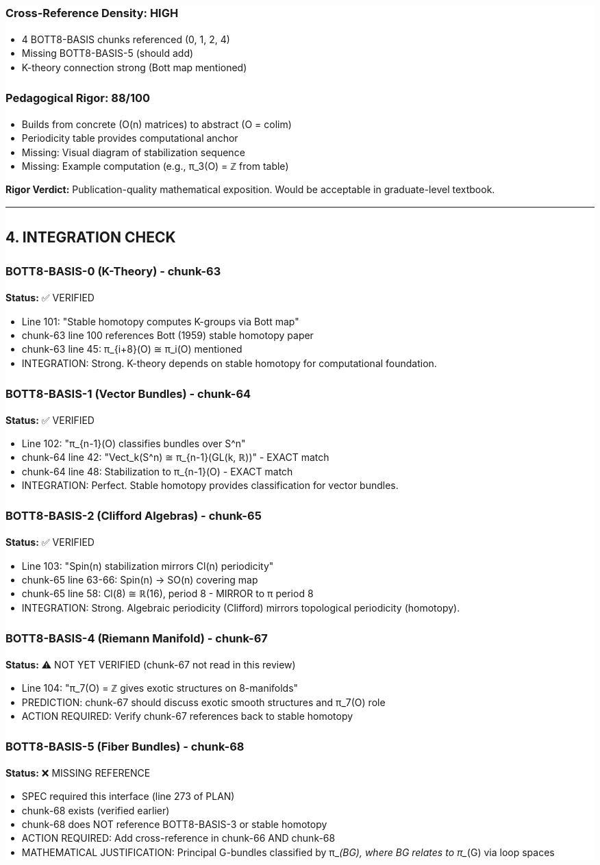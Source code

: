 ### Cross-Reference Density: HIGH
- 4 BOTT8-BASIS chunks referenced (0, 1, 2, 4)
- Missing BOTT8-BASIS-5 (should add)
- K-theory connection strong (Bott map mentioned)

### Pedagogical Rigor: 88/100
- Builds from concrete (O(n) matrices) to abstract (O = colim)
- Periodicity table provides computational anchor
- Missing: Visual diagram of stabilization sequence
- Missing: Example computation (e.g., π_3(O) = ℤ from table)

**Rigor Verdict:** Publication-quality mathematical exposition. Would be acceptable in graduate-level textbook.

---

## 4. INTEGRATION CHECK

### BOTT8-BASIS-0 (K-Theory) - chunk-63
**Status:** ✅ VERIFIED
- Line 101: "Stable homotopy computes K-groups via Bott map"
- chunk-63 line 100 references Bott (1959) stable homotopy paper
- chunk-63 line 45: π_{i+8}(O) ≅ π_i(O) mentioned
- INTEGRATION: Strong. K-theory depends on stable homotopy for computational foundation.

### BOTT8-BASIS-1 (Vector Bundles) - chunk-64
**Status:** ✅ VERIFIED
- Line 102: "π_{n-1}(O) classifies bundles over S^n"
- chunk-64 line 42: "Vect_k(S^n) ≅ π_{n-1}(GL(k, ℝ))" - EXACT match
- chunk-64 line 48: Stabilization to π_{n-1}(O) - EXACT match
- INTEGRATION: Perfect. Stable homotopy provides classification for vector bundles.

### BOTT8-BASIS-2 (Clifford Algebras) - chunk-65
**Status:** ✅ VERIFIED
- Line 103: "Spin(n) stabilization mirrors Cl(n) periodicity"
- chunk-65 line 63-66: Spin(n) → SO(n) covering map
- chunk-65 line 58: Cl(8) ≅ ℝ(16), period 8 - MIRROR to π period 8
- INTEGRATION: Strong. Algebraic periodicity (Clifford) mirrors topological periodicity (homotopy).

### BOTT8-BASIS-4 (Riemann Manifold) - chunk-67
**Status:** ⚠️ NOT YET VERIFIED (chunk-67 not read in this review)
- Line 104: "π_7(O) = ℤ gives exotic structures on 8-manifolds"
- PREDICTION: chunk-67 should discuss exotic smooth structures and π_7(O) role
- ACTION REQUIRED: Verify chunk-67 references back to stable homotopy

### BOTT8-BASIS-5 (Fiber Bundles) - chunk-68
**Status:** ❌ MISSING REFERENCE
- SPEC required this interface (line 273 of PLAN)
- chunk-68 exists (verified earlier)
- chunk-68 does NOT reference BOTT8-BASIS-3 or stable homotopy
- ACTION REQUIRED: Add cross-reference in chunk-66 AND chunk-68
- MATHEMATICAL JUSTIFICATION: Principal G-bundles classified by π_*(BG), where BG relates to π_*(G) via loop spaces
